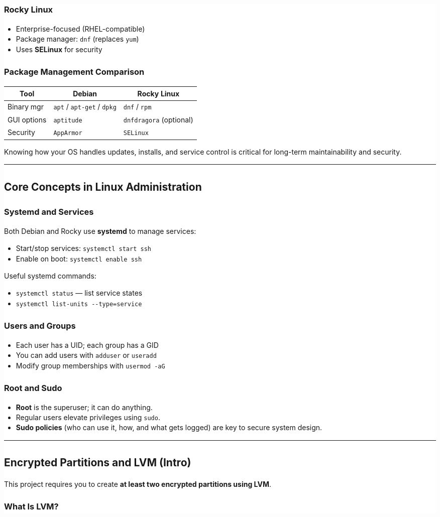 ### Rocky Linux

- Enterprise-focused (RHEL-compatible)
- Package manager: `dnf` (replaces `yum`)
- Uses **SELinux** for security

### Package Management Comparison

| Tool        | Debian                     | Rocky Linux              |
|-------------|----------------------------|--------------------------|
| Binary mgr  | `apt` / `apt-get` / `dpkg` | `dnf` / `rpm`            |
| GUI options | `aptitude`                 | `dnfdragora` (optional)  |
| Security    | `AppArmor`                 | `SELinux`                |

Knowing how your OS handles updates, installs, and service control is critical for long-term maintainability and security.

---

## Core Concepts in Linux Administration

### Systemd and Services

Both Debian and Rocky use **systemd** to manage services:
- Start/stop services: ```systemctl start ssh```
- Enable on boot: ```systemctl enable ssh```

Useful systemd commands:
- ```systemctl status``` — list service states
- ```systemctl list-units --type=service```

### Users and Groups

- Each user has a UID; each group has a GID
- You can add users with ```adduser``` or ```useradd```
- Modify group memberships with ```usermod -aG```

### Root and Sudo

- **Root** is the superuser; it can do anything.
- Regular users elevate privileges using ```sudo```.
- **Sudo policies** (who can use it, how, and what gets logged) are key to secure system design.

---

## Encrypted Partitions and LVM (Intro)

This project requires you to create **at least two encrypted partitions using LVM**.

### What Is LVM?
